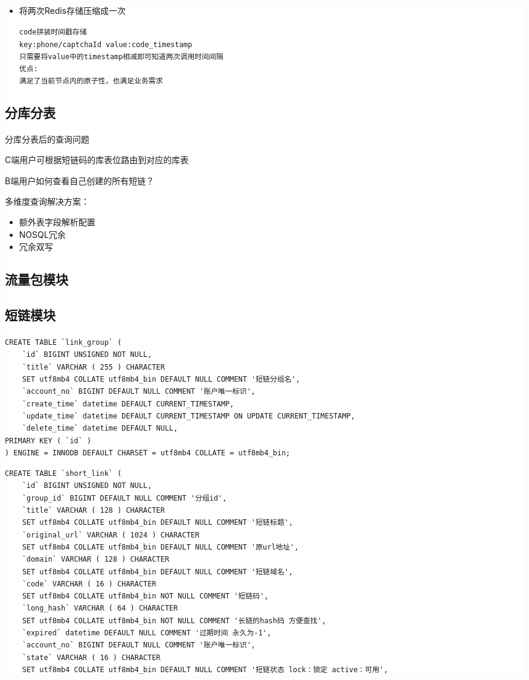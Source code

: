 - 将两次Redis存储压缩成一次

  ```
  code拼装时间戳存储
  key:phone/captchaId value:code_timestamp
  只需要将value中的timestamp相减即可知道两次调用时间间隔
  优点:
  满足了当前节点内的原子性，也满足业务需求
  ```




## 分库分表



分库分表后的查询问题

C端用户可根据短链码的库表位路由到对应的库表

B端用户如何查看自己创建的所有短链？

多维度查询解决方案：

- 额外表字段解析配置
- NOSQL冗余
- 冗余双写





## 流量包模块



## 短链模块

```
CREATE TABLE `link_group` (
	`id` BIGINT UNSIGNED NOT NULL,
	`title` VARCHAR ( 255 ) CHARACTER 
	SET utf8mb4 COLLATE utf8mb4_bin DEFAULT NULL COMMENT '短链分组名',
	`account_no` BIGINT DEFAULT NULL COMMENT '账户唯一标识',
	`create_time` datetime DEFAULT CURRENT_TIMESTAMP,
	`update_time` datetime DEFAULT CURRENT_TIMESTAMP ON UPDATE CURRENT_TIMESTAMP,
	`delete_time` datetime DEFAULT NULL,
PRIMARY KEY ( `id` ) 
) ENGINE = INNODB DEFAULT CHARSET = utf8mb4 COLLATE = utf8mb4_bin;
```



```
CREATE TABLE `short_link` (
	`id` BIGINT UNSIGNED NOT NULL,
	`group_id` BIGINT DEFAULT NULL COMMENT '分组id',
	`title` VARCHAR ( 128 ) CHARACTER 
	SET utf8mb4 COLLATE utf8mb4_bin DEFAULT NULL COMMENT '短链标题',
	`original_url` VARCHAR ( 1024 ) CHARACTER 
	SET utf8mb4 COLLATE utf8mb4_bin DEFAULT NULL COMMENT '原url地址',
	`domain` VARCHAR ( 128 ) CHARACTER 
	SET utf8mb4 COLLATE utf8mb4_bin DEFAULT NULL COMMENT '短链域名',
	`code` VARCHAR ( 16 ) CHARACTER 
	SET utf8mb4 COLLATE utf8mb4_bin NOT NULL COMMENT '短链码',
	`long_hash` VARCHAR ( 64 ) CHARACTER 
	SET utf8mb4 COLLATE utf8mb4_bin NOT NULL COMMENT '长链的hash码 方便查找',
	`expired` datetime DEFAULT NULL COMMENT '过期时间 永久为-1',
	`account_no` BIGINT DEFAULT NULL COMMENT '账户唯一标识',
	`state` VARCHAR ( 16 ) CHARACTER 
	SET utf8mb4 COLLATE utf8mb4_bin DEFAULT NULL COMMENT '短链状态 lock：锁定 active：可用',
```